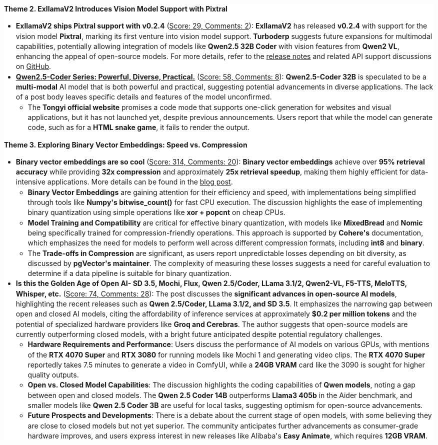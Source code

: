 
**Theme 2. ExllamaV2 Introduces Vision Model Support with Pixtral**

- **ExllamaV2 ships Pixtral support with v0.2.4** ([Score: 29, Comments: 2](https://reddit.com/r/LocalLLaMA/comments/1gpgls3/exllamav2_ships_pixtral_support_with_v024/)): **ExllamaV2** has released **v0.2.4** with support for the vision model **Pixtral**, marking its first venture into vision model support. **Turboderp** suggests future expansions for multimodal capabilities, potentially allowing integration of models like **Qwen2.5 32B Coder** with vision features from **Qwen2 VL**, enhancing the appeal of open-source models. For more details, refer to the [release notes](https://github.com/turboderp/exllamav2/releases/tag/v0.2.4) and related API support discussions on [GitHub](https://github.com/turboderp/exllamav2/issues/658).
- **[Qwen2.5-Coder Series: Powerful, Diverse, Practical.](https://qwenlm.github.io/blog/qwen2.5-coder-family/)** ([Score: 58, Comments: 8](https://reddit.com/r/LocalLLaMA/comments/1gozarh/qwen25coder_series_powerful_diverse_practical/)): **Qwen2.5-Coder 32B** is speculated to be a **multi-modal** AI model that is both powerful and practical, suggesting potential advancements in diverse applications. The lack of a post body leaves specific details and features of the model unconfirmed.
  - The **Tongyi official website** promises a code mode that supports one-click generation for websites and visual applications, but it has not launched yet, despite previous announcements. Users report that while the model can generate code, such as for a **HTML snake game**, it fails to render the output.


**Theme 3. Exploring Binary Vector Embeddings: Speed vs. Compression**

- **Binary vector embeddings are so cool** ([Score: 314, Comments: 20](https://reddit.com/r/LocalLLaMA/comments/1gov1q4/binary_vector_embeddings_are_so_cool/)): **Binary vector embeddings** achieve over **95% retrieval accuracy** while providing **32x compression** and approximately **25x retrieval speedup**, making them highly efficient for data-intensive applications. More details can be found in the [blog post](https://emschwartz.me/binary-vector-embeddings-are-so-cool/).
  - **Binary Vector Embeddings** are gaining attention for their efficiency and speed, with implementations being simplified through tools like **Numpy's bitwise_count()** for fast CPU execution. The discussion highlights the ease of implementing binary quantization using simple operations like **xor + popcnt** on cheap CPUs.
  - **Model Training and Compatibility** are critical for effective binary quantization, with models like **MixedBread** and **Nomic** being specifically trained for compression-friendly operations. This approach is supported by **Cohere's** documentation, which emphasizes the need for models to perform well across different compression formats, including **int8** and **binary**.
  - The **Trade-offs in Compression** are significant, as users report unpredictable losses depending on bit diversity, as discussed by **pgVector's maintainer**. The complexity of measuring these losses suggests a need for careful evaluation to determine if a data pipeline is suitable for binary quantization.
- **Is this the Golden Age of Open AI- SD 3.5, Mochi, Flux, Qwen 2.5/Coder, LLama 3.1/2, Qwen2-VL, F5-TTS, MeloTTS, Whisper, etc.** ([Score: 74, Comments: 28](https://reddit.com/r/LocalLLaMA/comments/1gpfb21/is_this_the_golden_age_of_open_ai_sd_35_mochi/)): The post discusses the **significant advances in open-source AI models**, highlighting the recent releases such as **Qwen 2.5/Coder, LLama 3.1/2, and SD 3.5**. It emphasizes the narrowing gap between open and closed AI models, citing the affordability of inference services at approximately **$0.2 per million tokens** and the potential of specialized hardware providers like **Groq and Cerebras**. The author suggests that open-source models are currently outperforming closed models, with a bright future anticipated despite potential regulatory challenges.
  - **Hardware Requirements and Performance**: Users discuss the performance of AI models on various GPUs, with mentions of the **RTX 4070 Super** and **RTX 3080** for running models like Mochi 1 and generating video clips. The **RTX 4070 Super** reportedly takes 7.5 minutes to generate a video in ComfyUI, while a **24GB VRAM** card like the 3090 is sought for higher quality outputs.
  - **Open vs. Closed Model Capabilities**: The discussion highlights the coding capabilities of **Qwen models**, noting a gap between open and closed models. The **Qwen 2.5 Coder 14B** outperforms **Llama3 405b** in the Aider benchmark, and smaller models like **Qwen 2.5 Coder 3B** are useful for local tasks, suggesting optimism for open-source advancements.
  - **Future Prospects and Developments**: There is a debate about the current stage of open models, with some believing they are close to closed models but not yet superior. The community anticipates further advancements as consumer-grade hardware improves, and users express interest in new releases like Alibaba's **Easy Animate**, which requires **12GB VRAM**.

